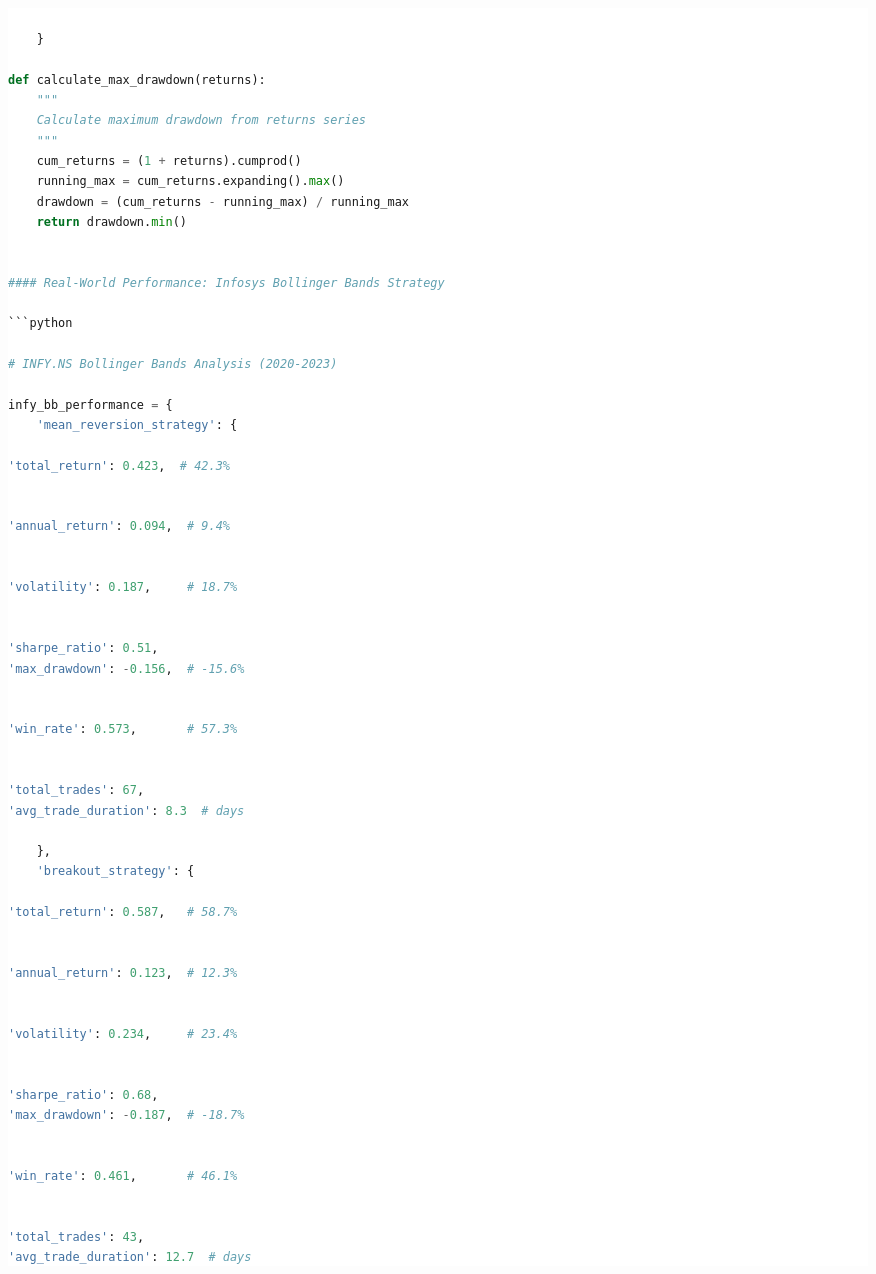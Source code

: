 ```python

    }

def calculate_max_drawdown(returns):
    """
    Calculate maximum drawdown from returns series
    """
    cum_returns = (1 + returns).cumprod()
    running_max = cum_returns.expanding().max()
    drawdown = (cum_returns - running_max) / running_max
    return drawdown.min()


#### Real-World Performance: Infosys Bollinger Bands Strategy

```python

# INFY.NS Bollinger Bands Analysis (2020-2023)

infy_bb_performance = {
    'mean_reversion_strategy': {

'total_return': 0.423,  # 42.3%


'annual_return': 0.094,  # 9.4%


'volatility': 0.187,     # 18.7%


'sharpe_ratio': 0.51,
'max_drawdown': -0.156,  # -15.6%


'win_rate': 0.573,       # 57.3%


'total_trades': 67,
'avg_trade_duration': 8.3  # days

    },
    'breakout_strategy': {

'total_return': 0.587,   # 58.7%


'annual_return': 0.123,  # 12.3%


'volatility': 0.234,     # 23.4%


'sharpe_ratio': 0.68,
'max_drawdown': -0.187,  # -18.7%


'win_rate': 0.461,       # 46.1%


'total_trades': 43,
'avg_trade_duration': 12.7  # days

```